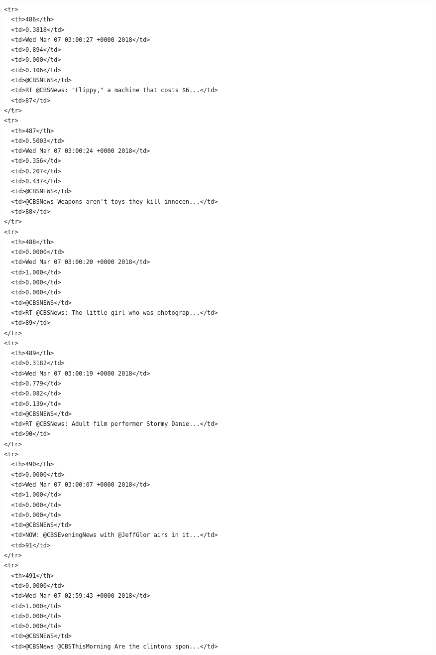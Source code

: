     <tr>
      <th>486</th>
      <td>0.3818</td>
      <td>Wed Mar 07 03:00:27 +0000 2018</td>
      <td>0.894</td>
      <td>0.000</td>
      <td>0.106</td>
      <td>@CBSNEWS</td>
      <td>RT @CBSNews: "Flippy," a machine that costs $6...</td>
      <td>87</td>
    </tr>
    <tr>
      <th>487</th>
      <td>0.5003</td>
      <td>Wed Mar 07 03:00:24 +0000 2018</td>
      <td>0.356</td>
      <td>0.207</td>
      <td>0.437</td>
      <td>@CBSNEWS</td>
      <td>@CBSNews Weapons aren't toys they kill innocen...</td>
      <td>88</td>
    </tr>
    <tr>
      <th>488</th>
      <td>0.0000</td>
      <td>Wed Mar 07 03:00:20 +0000 2018</td>
      <td>1.000</td>
      <td>0.000</td>
      <td>0.000</td>
      <td>@CBSNEWS</td>
      <td>RT @CBSNews: The little girl who was photograp...</td>
      <td>89</td>
    </tr>
    <tr>
      <th>489</th>
      <td>0.3182</td>
      <td>Wed Mar 07 03:00:19 +0000 2018</td>
      <td>0.779</td>
      <td>0.082</td>
      <td>0.139</td>
      <td>@CBSNEWS</td>
      <td>RT @CBSNews: Adult film performer Stormy Danie...</td>
      <td>90</td>
    </tr>
    <tr>
      <th>490</th>
      <td>0.0000</td>
      <td>Wed Mar 07 03:00:07 +0000 2018</td>
      <td>1.000</td>
      <td>0.000</td>
      <td>0.000</td>
      <td>@CBSNEWS</td>
      <td>NOW: @CBSEveningNews with @JeffGlor airs in it...</td>
      <td>91</td>
    </tr>
    <tr>
      <th>491</th>
      <td>0.0000</td>
      <td>Wed Mar 07 02:59:43 +0000 2018</td>
      <td>1.000</td>
      <td>0.000</td>
      <td>0.000</td>
      <td>@CBSNEWS</td>
      <td>@CBSNews @CBSThisMorning Are the clintons spon...</td>
